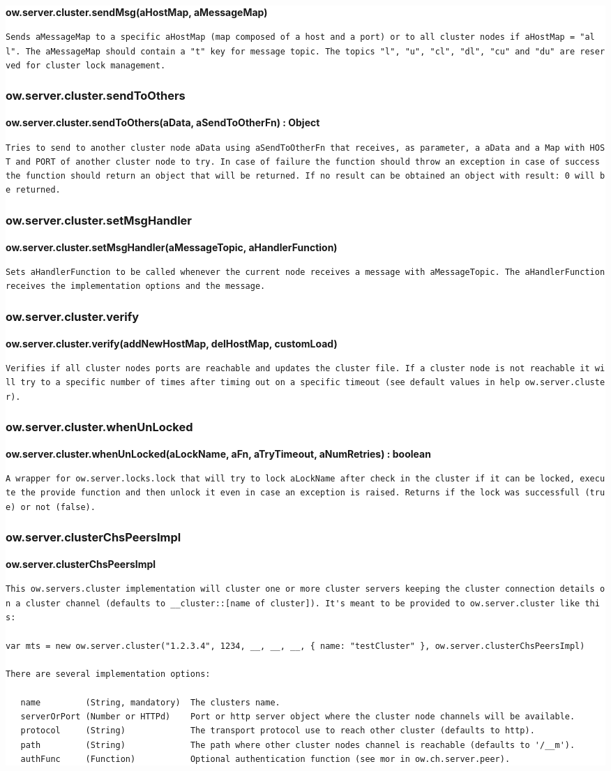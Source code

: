 __ow.server.cluster.sendMsg(aHostMap, aMessageMap)__

````
Sends aMessageMap to a specific aHostMap (map composed of a host and a port) or to all cluster nodes if aHostMap = "all". The aMessageMap should contain a "t" key for message topic. The topics "l", "u", "cl", "dl", "cu" and "du" are reserved for cluster lock management.
````
### ow.server.cluster.sendToOthers

__ow.server.cluster.sendToOthers(aData, aSendToOtherFn) : Object__

````
Tries to send to another cluster node aData using aSendToOtherFn that receives, as parameter, a aData and a Map with HOST and PORT of another cluster node to try. In case of failure the function should throw an exception in case of success the function should return an object that will be returned. If no result can be obtained an object with result: 0 will be returned.
````
### ow.server.cluster.setMsgHandler

__ow.server.cluster.setMsgHandler(aMessageTopic, aHandlerFunction)__

````
Sets aHandlerFunction to be called whenever the current node receives a message with aMessageTopic. The aHandlerFunction  receives the implementation options and the message.
````
### ow.server.cluster.verify

__ow.server.cluster.verify(addNewHostMap, delHostMap, customLoad)__

````
Verifies if all cluster nodes ports are reachable and updates the cluster file. If a cluster node is not reachable it will try to a specific number of times after timing out on a specific timeout (see default values in help ow.server.cluster).
````
### ow.server.cluster.whenUnLocked

__ow.server.cluster.whenUnLocked(aLockName, aFn, aTryTimeout, aNumRetries) : boolean__

````
A wrapper for ow.server.locks.lock that will try to lock aLockName after check in the cluster if it can be locked, execute the provide function and then unlock it even in case an exception is raised. Returns if the lock was successfull (true) or not (false).
````
### ow.server.clusterChsPeersImpl

__ow.server.clusterChsPeersImpl__

````
This ow.servers.cluster implementation will cluster one or more cluster servers keeping the cluster connection details on a cluster channel (defaults to __cluster::[name of cluster]). It's meant to be provided to ow.server.cluster like this:

var mts = new ow.server.cluster("1.2.3.4", 1234, __, __, __, { name: "testCluster" }, ow.server.clusterChsPeersImpl)

There are several implementation options:

   name         (String, mandatory)  The clusters name.
   serverOrPort (Number or HTTPd)    Port or http server object where the cluster node channels will be available.
   protocol     (String)             The transport protocol use to reach other cluster (defaults to http).
   path         (String)             The path where other cluster nodes channel is reachable (defaults to '/__m').
   authFunc     (Function)           Optional authentication function (see mor in ow.ch.server.peer).
````